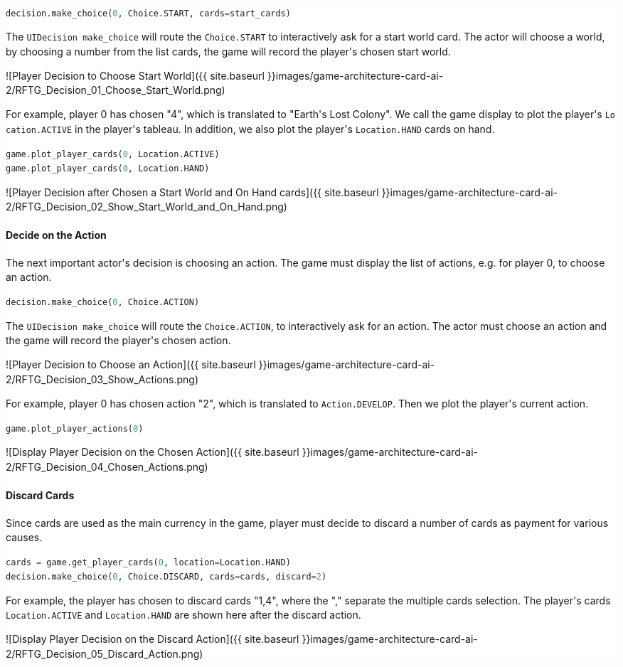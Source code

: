 ```python
decision.make_choice(0, Choice.START, cards=start_cards)
```

The `UIDecision make_choice` will route the `Choice.START` to interactively ask for a start world card. The actor will choose a world, by choosing a number from the list cards, the game will record the player's chosen start world.

![Player Decision to Choose Start World]({{ site.baseurl }}images/game-architecture-card-ai-2/RFTG_Decision_01_Choose_Start_World.png)

For example, player 0 has chosen "4", which is translated to "Earth's Lost Colony". We call the game display to plot the player's `Location.ACTIVE` in the player's tableau. In addition, we also plot the player's `Location.HAND` cards on hand.

```python
game.plot_player_cards(0, Location.ACTIVE)
game.plot_player_cards(0, Location.HAND)
```

![Player Decision after Chosen a Start World and On Hand cards]({{ site.baseurl }}images/game-architecture-card-ai-2/RFTG_Decision_02_Show_Start_World_and_On_Hand.png)

#### <a name="DecideAction"></a> Decide on the Action
The next important actor's decision is choosing an action. The game must display the list of actions, e.g. for player 0, to choose an action.

```python
decision.make_choice(0, Choice.ACTION)
```

The `UIDecision make_choice` will route the `Choice.ACTION`, to interactively ask for an action. The actor must choose an action and the game will record the player's chosen action.

![Player Decision to Choose an Action]({{ site.baseurl }}images/game-architecture-card-ai-2/RFTG_Decision_03_Show_Actions.png)

For example, player 0 has chosen action "2", which is translated to `Action.DEVELOP`. Then we plot the player's current action.

```python
game.plot_player_actions(0)
```

![Display Player Decision on the Chosen Action]({{ site.baseurl }}images/game-architecture-card-ai-2/RFTG_Decision_04_Chosen_Actions.png)

#### <a name="DiscardCards"></a> Discard Cards
Since cards are used as the main currency in the game, player must decide to discard a number of cards as payment for various causes.

```python
cards = game.get_player_cards(0, location=Location.HAND)
decision.make_choice(0, Choice.DISCARD, cards=cards, discard=2)
```

For example, the player has chosen to discard cards "1,4", where the "," separate the multiple cards selection. The player's cards `Location.ACTIVE` and `Location.HAND` are shown here after the discard action.

![Display Player Decision on the Discard Action]({{ site.baseurl }}images/game-architecture-card-ai-2/RFTG_Decision_05_Discard_Action.png)
